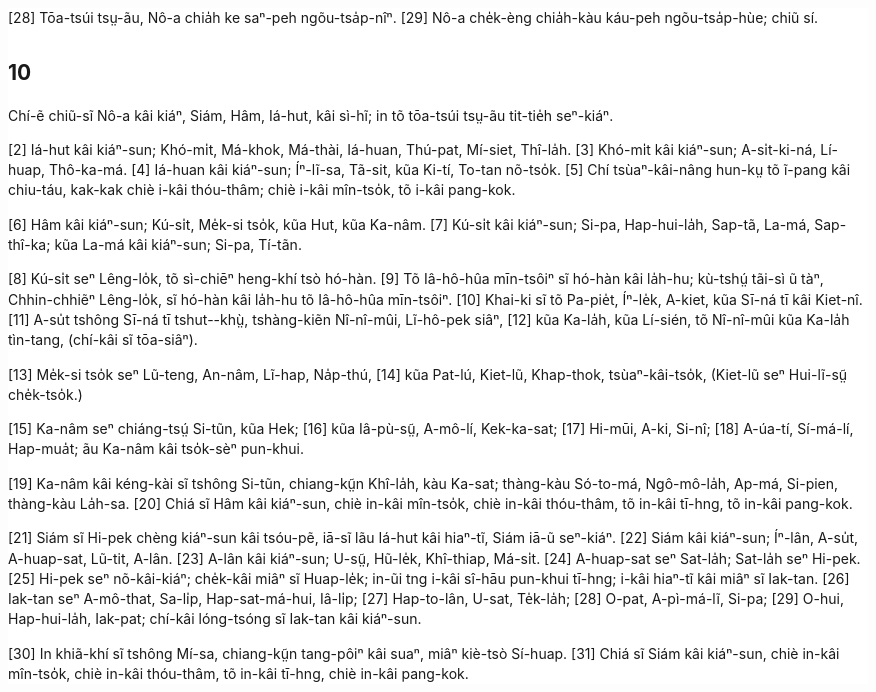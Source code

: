 
[28] Tōa-tsúi tsṳ-ãu, Nô-a chia̍h ke saⁿ-peh ngõu-tsa̍p-nîⁿ.
[29] Nô-a che̍k-èng chia̍h-kàu káu-peh ngõu-tsa̍p-hùe; chiũ sí.

## 10

Chí-ẽ chiũ-sĩ Nô-a kâi kiáⁿ, Siám, Hâm, Iá-hut, kâi sì-hĩ; in tõ tōa-tsúi tsṳ-ãu tit-tie̍h seⁿ-kiáⁿ.

[2] Iá-hut kâi kiáⁿ-sun; Khó-mi̍t, Má-khok, Má-thài, Iá-huan, Thú-pat, Mí-siet, Thî-la̍h.
[3] Khó-mi̍t kâi kiáⁿ-sun; A-si̍t-ki-ná, Lí-huap, Thô-ka-má.
[4] Iá-huan kâi kiáⁿ-sun; Íⁿ-lĩ-sa, Tã-sit, kũa Ki-tí, To-tan nõ-tso̍k.
[5] Chí tsùaⁿ-kâi-nâng hun-kṳ tõ ĩ-pang kâi chiu-táu, kak-kak chiè i-kâi thóu-thâm; chiè i-kâi mîn-tso̍k, tõ i-kâi pang-kok.

[6] Hâm kâi kiáⁿ-sun; Kú-si̍t, Me̍k-si tso̍k, kũa Hut, kũa Ka-nâm.
[7] Kú-si̍t kâi kiáⁿ-sun; Si-pa, Hap-hui-la̍h, Sap-tã, La-má, Sap-thî-ka; kũa La-má kâi kiáⁿ-sun; Si-pa, Tí-tãn.


[8] Kú-si̍t seⁿ Lêng-lo̍k, tõ sì-chiēⁿ heng-khí tsò hó-hàn.
[9] Tõ Iâ-hô-hûa mīn-tsôiⁿ sĩ hó-hàn kâi la̍h-hu; kù-tshṳ́ tãi-sì ũ tàⁿ, Chhin-chhiẽⁿ Lêng-lo̍k, sĩ hó-hàn kâi la̍h-hu tõ Iâ-hô-hûa mīn-tsôiⁿ.
[10] Khai-ki sĩ tõ Pa-pie̍t, Íⁿ-le̍k, A-kiet, kũa Sī-ná tī kâi Kiet-nî.
[11] A-su̍t tshông Sī-ná tī tshut--khṳ̀, tshàng-kiẽn Nî-nî-mûi, Lĩ-hô-pek siâⁿ,
[12] kũa Ka-la̍h, kũa Lí-sién, tõ Nî-nî-mûi kũa Ka-la̍h tìn-tang, (chí-kâi sĩ tōa-siâⁿ).

[13] Me̍k-si tso̍k seⁿ Lũ-teng, An-nâm, Lĩ-hap, Na̍p-thú,
[14] kũa Pat-lú, Kiet-lũ, Khap-thok, tsùaⁿ-kâi-tso̍k, (Kiet-lũ seⁿ Hui-lĩ-sṳ̃ che̍k-tso̍k.)

[15] Ka-nâm seⁿ chiáng-tsṳ́ Si-tũn, kũa Hek;
[16] kũa Iâ-pù-sṳ̃, A-mô-lí, Kek-ka-sat;
[17] Hi-mūi, A-ki, Si-nî;
[18] A-úa-tí, Sí-má-lí, Hap-mua̍t; ãu Ka-nâm kâi tso̍k-sèⁿ pun-khui.

[19] Ka-nâm kâi kéng-kài sĩ tshông Si-tũn, chiang-kṳ̃n Khî-la̍h, kàu Ka-sat; thàng-kàu Só-to-má, Ngô-mô-la̍h, Ap-má, Si-pien, thàng-kàu La̍h-sa.
[20] Chiá sĩ Hâm kâi kiáⁿ-sun, chiè in-kâi mîn-tso̍k, chiè in-kâi thóu-thâm, tõ in-kâi tī-hng, tõ in-kâi pang-kok.

[21] Siám sĩ Hi-pek chèng kiáⁿ-sun kâi tsóu-pẽ, iā-sĩ lãu Iá-hut kâi hiaⁿ-tĩ, Siám iā-ũ seⁿ-kiáⁿ.
[22] Siám kâi kiáⁿ-sun; Íⁿ-lân, A-su̍t, A-huap-sat, Lũ-tit, A-lân.
[23] A-lân kâi kiáⁿ-sun; U-sṳ̃, Hũ-le̍k, Khî-thiap, Má-si̍t.
[24] A-huap-sat seⁿ Sat-la̍h; Sat-la̍h seⁿ Hi-pek.
[25] Hi-pek seⁿ nõ-kâi-kiáⁿ; che̍k-kâi miâⁿ sĩ Huap-le̍k; in-ũi tng i-kâi sî-hāu pun-khui tī-hng; i-kâi hiaⁿ-tĩ kâi miâⁿ sĩ Iak-tan.
[26] Iak-tan seⁿ A-mô-that, Sa-li̍p, Hap-sat-má-hui, Iâ-li̍p;
[27] Hap-to-lân, U-sat, Te̍k-la̍h;
[28] O-pat, A-pì-má-lĩ, Si-pa;
[29] O-hui, Hap-hui-la̍h, Iak-pat; chí-kâi lóng-tsóng sĩ Iak-tan kâi kiáⁿ-sun.

[30] In khiã-khí sĩ tshông Mí-sa, chiang-kṳ̃n tang-pôiⁿ kâi suaⁿ, miâⁿ kiè-tsò Sí-huap.
[31] Chiá sĩ Siám kâi kiáⁿ-sun, chiè in-kâi mîn-tso̍k, chiè in-kâi thóu-thâm, tõ in-kâi tī-hng, chiè in-kâi pang-kok.
